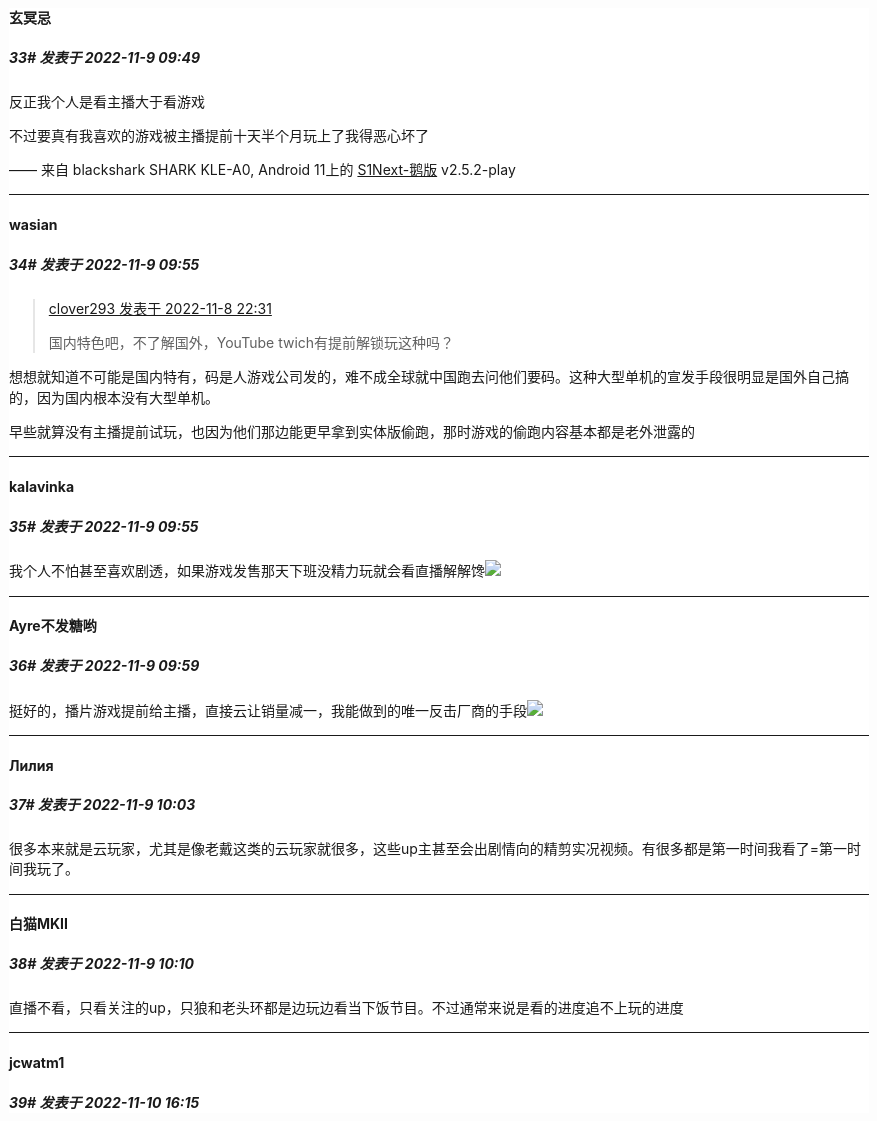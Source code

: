 ####  玄冥忌  
##### 33#       发表于 2022-11-9 09:49

反正我个人是看主播大于看游戏

不过要真有我喜欢的游戏被主播提前十天半个月玩上了我得恶心坏了

—— 来自 blackshark SHARK KLE-A0, Android 11上的 [S1Next-鹅版](https://github.com/ykrank/S1-Next/releases) v2.5.2-play

*****

####  wasian  
##### 34#       发表于 2022-11-9 09:55

<blockquote><a href="httphttps://bbs.saraba1st.com/2b/forum.php?mod=redirect&amp;goto=findpost&amp;pid=58342518&amp;ptid=2103947" target="_blank">clover293 发表于 2022-11-8 22:31</a>

国内特色吧，不了解国外，YouTube twich有提前解锁玩这种吗？</blockquote>
想想就知道不可能是国内特有，码是人游戏公司发的，难不成全球就中国跑去问他们要码。这种大型单机的宣发手段很明显是国外自己搞的，因为国内根本没有大型单机。

早些就算没有主播提前试玩，也因为他们那边能更早拿到实体版偷跑，那时游戏的偷跑内容基本都是老外泄露的

*****

####  kalavinka  
##### 35#       发表于 2022-11-9 09:55

我个人不怕甚至喜欢剧透，如果游戏发售那天下班没精力玩就会看直播解解馋<img src="https://static.saraba1st.com/image/smiley/face2017/067.png" referrerpolicy="no-referrer">

*****

####  Ayre不发糖哟  
##### 36#       发表于 2022-11-9 09:59

挺好的，播片游戏提前给主播，直接云让销量减一，我能做到的唯一反击厂商的手段<img src="https://static.saraba1st.com/image/smiley/face2017/001.png" referrerpolicy="no-referrer">

*****

####  Лилия  
##### 37#       发表于 2022-11-9 10:03

很多本来就是云玩家，尤其是像老戴这类的云玩家就很多，这些up主甚至会出剧情向的精剪实况视频。有很多都是第一时间我看了=第一时间我玩了。

*****

####  白猫MKII  
##### 38#       发表于 2022-11-9 10:10

直播不看，只看关注的up，只狼和老头环都是边玩边看当下饭节目。不过通常来说是看的进度追不上玩的进度

*****

####  jcwatm1  
##### 39#       发表于 2022-11-10 16:15
